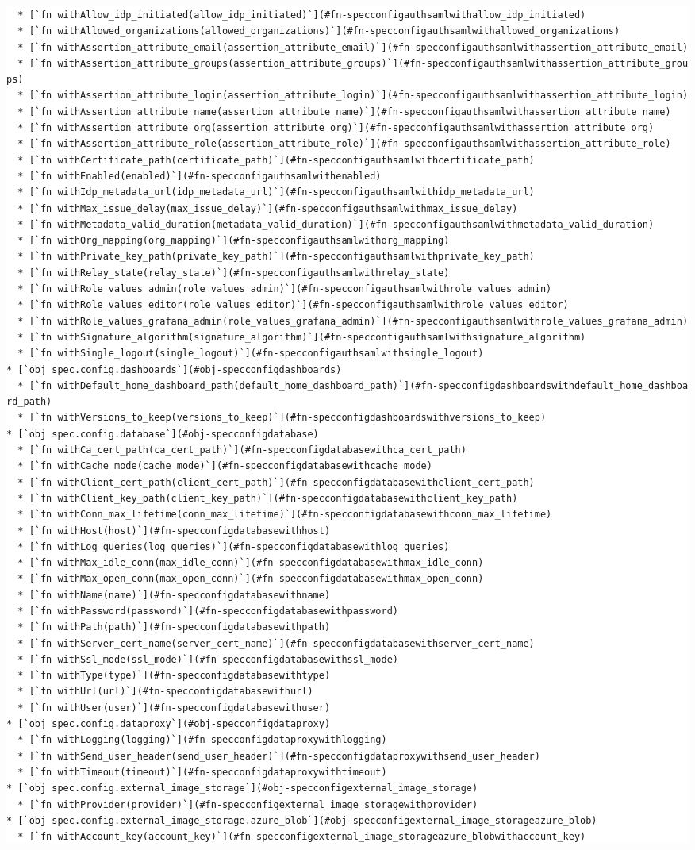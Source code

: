       * [`fn withAllow_idp_initiated(allow_idp_initiated)`](#fn-specconfigauthsamlwithallow_idp_initiated)
      * [`fn withAllowed_organizations(allowed_organizations)`](#fn-specconfigauthsamlwithallowed_organizations)
      * [`fn withAssertion_attribute_email(assertion_attribute_email)`](#fn-specconfigauthsamlwithassertion_attribute_email)
      * [`fn withAssertion_attribute_groups(assertion_attribute_groups)`](#fn-specconfigauthsamlwithassertion_attribute_groups)
      * [`fn withAssertion_attribute_login(assertion_attribute_login)`](#fn-specconfigauthsamlwithassertion_attribute_login)
      * [`fn withAssertion_attribute_name(assertion_attribute_name)`](#fn-specconfigauthsamlwithassertion_attribute_name)
      * [`fn withAssertion_attribute_org(assertion_attribute_org)`](#fn-specconfigauthsamlwithassertion_attribute_org)
      * [`fn withAssertion_attribute_role(assertion_attribute_role)`](#fn-specconfigauthsamlwithassertion_attribute_role)
      * [`fn withCertificate_path(certificate_path)`](#fn-specconfigauthsamlwithcertificate_path)
      * [`fn withEnabled(enabled)`](#fn-specconfigauthsamlwithenabled)
      * [`fn withIdp_metadata_url(idp_metadata_url)`](#fn-specconfigauthsamlwithidp_metadata_url)
      * [`fn withMax_issue_delay(max_issue_delay)`](#fn-specconfigauthsamlwithmax_issue_delay)
      * [`fn withMetadata_valid_duration(metadata_valid_duration)`](#fn-specconfigauthsamlwithmetadata_valid_duration)
      * [`fn withOrg_mapping(org_mapping)`](#fn-specconfigauthsamlwithorg_mapping)
      * [`fn withPrivate_key_path(private_key_path)`](#fn-specconfigauthsamlwithprivate_key_path)
      * [`fn withRelay_state(relay_state)`](#fn-specconfigauthsamlwithrelay_state)
      * [`fn withRole_values_admin(role_values_admin)`](#fn-specconfigauthsamlwithrole_values_admin)
      * [`fn withRole_values_editor(role_values_editor)`](#fn-specconfigauthsamlwithrole_values_editor)
      * [`fn withRole_values_grafana_admin(role_values_grafana_admin)`](#fn-specconfigauthsamlwithrole_values_grafana_admin)
      * [`fn withSignature_algorithm(signature_algorithm)`](#fn-specconfigauthsamlwithsignature_algorithm)
      * [`fn withSingle_logout(single_logout)`](#fn-specconfigauthsamlwithsingle_logout)
    * [`obj spec.config.dashboards`](#obj-specconfigdashboards)
      * [`fn withDefault_home_dashboard_path(default_home_dashboard_path)`](#fn-specconfigdashboardswithdefault_home_dashboard_path)
      * [`fn withVersions_to_keep(versions_to_keep)`](#fn-specconfigdashboardswithversions_to_keep)
    * [`obj spec.config.database`](#obj-specconfigdatabase)
      * [`fn withCa_cert_path(ca_cert_path)`](#fn-specconfigdatabasewithca_cert_path)
      * [`fn withCache_mode(cache_mode)`](#fn-specconfigdatabasewithcache_mode)
      * [`fn withClient_cert_path(client_cert_path)`](#fn-specconfigdatabasewithclient_cert_path)
      * [`fn withClient_key_path(client_key_path)`](#fn-specconfigdatabasewithclient_key_path)
      * [`fn withConn_max_lifetime(conn_max_lifetime)`](#fn-specconfigdatabasewithconn_max_lifetime)
      * [`fn withHost(host)`](#fn-specconfigdatabasewithhost)
      * [`fn withLog_queries(log_queries)`](#fn-specconfigdatabasewithlog_queries)
      * [`fn withMax_idle_conn(max_idle_conn)`](#fn-specconfigdatabasewithmax_idle_conn)
      * [`fn withMax_open_conn(max_open_conn)`](#fn-specconfigdatabasewithmax_open_conn)
      * [`fn withName(name)`](#fn-specconfigdatabasewithname)
      * [`fn withPassword(password)`](#fn-specconfigdatabasewithpassword)
      * [`fn withPath(path)`](#fn-specconfigdatabasewithpath)
      * [`fn withServer_cert_name(server_cert_name)`](#fn-specconfigdatabasewithserver_cert_name)
      * [`fn withSsl_mode(ssl_mode)`](#fn-specconfigdatabasewithssl_mode)
      * [`fn withType(type)`](#fn-specconfigdatabasewithtype)
      * [`fn withUrl(url)`](#fn-specconfigdatabasewithurl)
      * [`fn withUser(user)`](#fn-specconfigdatabasewithuser)
    * [`obj spec.config.dataproxy`](#obj-specconfigdataproxy)
      * [`fn withLogging(logging)`](#fn-specconfigdataproxywithlogging)
      * [`fn withSend_user_header(send_user_header)`](#fn-specconfigdataproxywithsend_user_header)
      * [`fn withTimeout(timeout)`](#fn-specconfigdataproxywithtimeout)
    * [`obj spec.config.external_image_storage`](#obj-specconfigexternal_image_storage)
      * [`fn withProvider(provider)`](#fn-specconfigexternal_image_storagewithprovider)
    * [`obj spec.config.external_image_storage.azure_blob`](#obj-specconfigexternal_image_storageazure_blob)
      * [`fn withAccount_key(account_key)`](#fn-specconfigexternal_image_storageazure_blobwithaccount_key)
